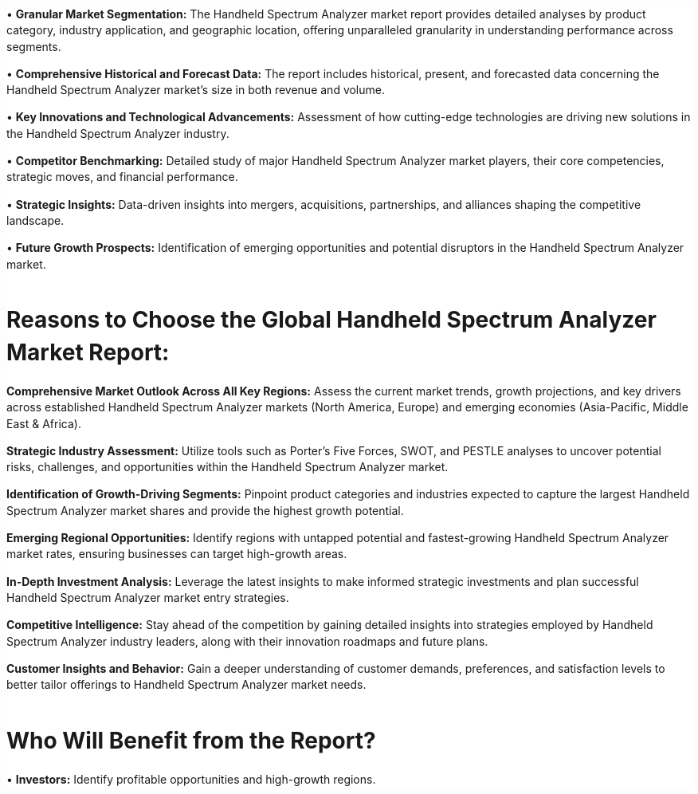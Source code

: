 • <strong>Granular Market Segmentation:</strong> The Handheld Spectrum Analyzer market report provides detailed analyses by product category, industry application, and geographic location, offering unparalleled granularity in understanding performance across segments.

• <strong>Comprehensive Historical and Forecast Data:</strong> The report includes historical, present, and forecasted data concerning the Handheld Spectrum Analyzer market’s size in both revenue and volume.

• <strong>Key Innovations and Technological Advancements:</strong> Assessment of how cutting-edge technologies are driving new solutions in the Handheld Spectrum Analyzer industry.

• <strong>Competitor Benchmarking:</strong> Detailed study of major Handheld Spectrum Analyzer market players, their core competencies, strategic moves, and financial performance.

• <strong>Strategic Insights:</strong> Data-driven insights into mergers, acquisitions, partnerships, and alliances shaping the competitive landscape.

• <strong>Future Growth Prospects:</strong> Identification of emerging opportunities and potential disruptors in the Handheld Spectrum Analyzer market.

# <strong>Reasons to Choose the Global Handheld Spectrum Analyzer Market Report:</strong>

<strong>Comprehensive Market Outlook Across All Key Regions:</strong>
Assess the current market trends, growth projections, and key drivers across established Handheld Spectrum Analyzer markets (North America, Europe) and emerging economies (Asia-Pacific, Middle East & Africa).

<strong>Strategic Industry Assessment:</strong>
Utilize tools such as Porter’s Five Forces, SWOT, and PESTLE analyses to uncover potential risks, challenges, and opportunities within the Handheld Spectrum Analyzer market.

<strong>Identification of Growth-Driving Segments:</strong>
Pinpoint product categories and industries expected to capture the largest Handheld Spectrum Analyzer market shares and provide the highest growth potential.

<strong>Emerging Regional Opportunities:</strong>
Identify regions with untapped potential and fastest-growing Handheld Spectrum Analyzer market rates, ensuring businesses can target high-growth areas.

<strong>In-Depth Investment Analysis:</strong>
Leverage the latest insights to make informed strategic investments and plan successful Handheld Spectrum Analyzer market entry strategies.

<strong>Competitive Intelligence:</strong>
Stay ahead of the competition by gaining detailed insights into strategies employed by Handheld Spectrum Analyzer industry leaders, along with their innovation roadmaps and future plans.

<strong>Customer Insights and Behavior:</strong>
Gain a deeper understanding of customer demands, preferences, and satisfaction levels to better tailor offerings to Handheld Spectrum Analyzer market needs.

# <strong>Who Will Benefit from the Report?</strong>

• <strong>Investors:</strong> Identify profitable opportunities and high-growth regions.
